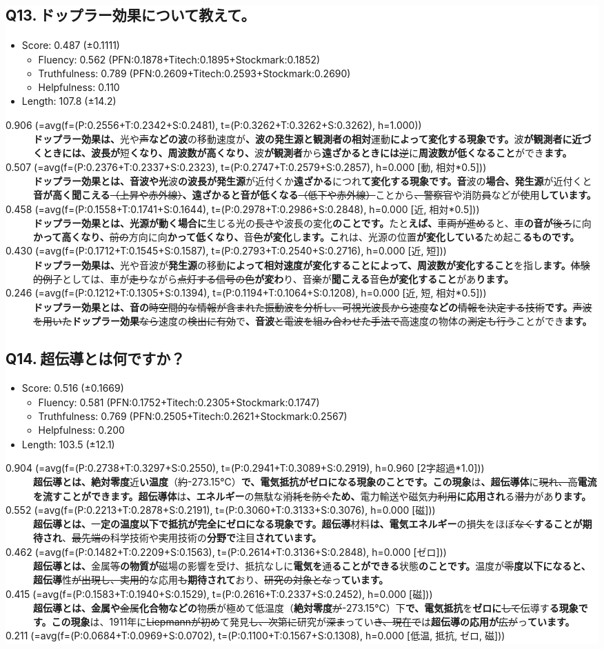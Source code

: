 </dl>

## <a name="Q13"></a>Q13. ドップラー効果について教えて。

- Score: 0.487 (±0.1111)
  - Fluency: 0.562 (PFN:0.1878+Titech:0.1895+Stockmark:0.1852)
  - Truthfulness: 0.789 (PFN:0.2609+Titech:0.2593+Stockmark:0.2690)
  - Helpfulness: 0.110
- Length: 107.8 (±14.2)

<dl>
<dt>0.906 (=avg(f=(P:0.2556+T:0.2342+S:0.2481), t=(P:0.3262+T:0.3262+S:0.3262), h=1.000))</dt>
<dd><b>ドップラー効果は、</b>光や<s>声</s><b>などの波</b>の移動速度が<b>、波の発生源と観測者の相対</b>運動<b>によって変化する現象です。</b>波<b>が観測者に近づくときには、波長が</b>短<b>くなり、周波数が高くなり、</b>波<b>が観測者</b>から<b>遠ざかるときには</b><s>逆</s>に<b>周波数が低くなること</b>ができ<b>ます。</b></dd>
<dt>0.507 (=avg(f=(P:0.2376+T:0.2337+S:0.2323), t=(P:0.2747+T:0.2579+S:0.2857), h=0.000 [動, 相対*0.5]))</dt>
<dd><b>ドップラー効果とは、音波や光</b>波<b>の波長が発生源</b>が近付くか<b>遠ざかる</b>につれ<b>て変化する現象です。音</b>波の<b>場合、発生源</b>が近付くと<b>音が高く聞こえる</b><s>（上昇や赤外線）</s><b>、遠ざかると音が低くなる</b><s>（低下や赤外線）</s>ことから<s>、警察官</s>や消防<s>員</s>などが<s>使</s>用<b>しています。</b></dd>
<dt>0.458 (=avg(f=(P:0.1558+T:0.1741+S:0.1644), t=(P:0.2978+T:0.2986+S:0.2848), h=0.000 [近, 相対*0.5]))</dt>
<dd><b>ドップラー効果とは、光源が動く場合に</b>生じる光の<s>長さ</s>や波長の変化<b>のことです。</b>たと<b>えば、</b>車<s>両が進め</s>ると、車<b>の音が</b><s>後ろ</s>に向<b>かって高くなり、</b><s>前の</s>方向に向<b>かって低くなり、</b>音<s>色</s><b>が変化</b>し<b>ます。こ</b>れは、光源の位置<b>が変化している</b>ため起こ<b>るものです。</b></dd>
<dt>0.430 (=avg(f=(P:0.1712+T:0.1545+S:0.1587), t=(P:0.2793+T:0.2540+S:0.2716), h=0.000 [近, 短]))</dt>
<dd><b>ドップラー効果は、</b>光や音波が<b>発生源</b>の移動<b>によって相対速度が変化することによって、周波数が変化すること</b>を指し<b>ます。</b><s>体験的例子</s>としては、車が<s>走り</s>ながら<s>点灯する信号の色</s><b>が変わ</b>り、音<s>楽</s>が<b>聞こえる</b>音<s>色</s><b>が変化すること</b>があ<b>ります。</b></dd>
<dt>0.246 (=avg(f=(P:0.1212+T:0.1305+S:0.1394), t=(P:0.1194+T:0.1064+S:0.1208), h=0.000 [近, 短, 相対*0.5]))</dt>
<dd><b>ドップラー効果とは、音の</b><s>時空間的な情報が含まれた振動波を分析し、可視光波長から速度</s><b>などの</b><s>情報を決定する技術</s><b>です。</b><s>声波を用いた</s><b>ドップラー効果</b><s>なら</s>速度の<s>検出に有効</s>で<b>、音波</b><s>と電波を組み合わせた手法で高</s>速度の物体の<s>測定も行う</s>ことができ<b>ます。</b></dd>
</dl>

## <a name="Q14"></a>Q14. 超伝導とは何ですか？

- Score: 0.516 (±0.1669)
  - Fluency: 0.581 (PFN:0.1752+Titech:0.2305+Stockmark:0.1747)
  - Truthfulness: 0.769 (PFN:0.2505+Titech:0.2621+Stockmark:0.2567)
  - Helpfulness: 0.200
- Length: 103.5 (±12.1)

<dl>
<dt>0.904 (=avg(f=(P:0.2738+T:0.3297+S:0.2550), t=(P:0.2941+T:0.3089+S:0.2919), h=0.960 [2字超過*1.0]))</dt>
<dd><b>超伝導とは、絶対零度</b>近<b>い温度</b>（<s>約</s>&#45;273&#46;15℃）<b>で、電気抵抗がゼロになる現象のことです。この現象</b>は<b>、超伝導体</b>に<s>現れ、高</s><b>電流を流すことができます。超伝導体</b>は<b>、エネルギー</b>の無駄な<s>消耗を防ぐ</s><b>ため、</b>電力輸送や磁気<s>力利用</s><b>に応用され</b>る<s>潜力</s>があ<b>ります。</b></dd>
<dt>0.552 (=avg(f=(P:0.2213+T:0.2878+S:0.2191), t=(P:0.3060+T:0.3133+S:0.3076), h=0.000 [磁]))</dt>
<dd><b>超伝導とは、</b>一<b>定の温度以下で抵抗が完全にゼロになる現象です。超伝導</b>材料<b>は、電気エネルギー</b>の損失をほぼ<s>なく</s><b>することが期待され</b>、<s>最先端の</s>科学技術や<s>実</s>用技術の<b>分野で</b>注目<b>されています。</b></dd>
<dt>0.462 (=avg(f=(P:0.1482+T:0.2209+S:0.1563), t=(P:0.2614+T:0.3136+S:0.2848), h=0.000 [ゼロ]))</dt>
<dd><b>超伝導とは、</b>金属<s>等</s><b>の物質が</b>磁場の影響を受け、抵抗なしに<b>電気を</b>通<b>ることができる</b>状態<b>のことです。</b>温度が<s>零</s><b>度以下になると、超伝導</b>性<s>が出現し、実用的</s>な応用<s>も</s><b>期待されて</b>おり、<s>研究の対象とな</s>っ<b>ています。</b></dd>
<dt>0.415 (=avg(f=(P:0.1583+T:0.1940+S:0.1529), t=(P:0.2616+T:0.2337+S:0.2452), h=0.000 [磁]))</dt>
<dd><b>超伝導とは、金属や</b><s>金属</s><b>化合物などの</b>物<s>质</s>が極めて低温度（<b>絶対零度</b><s>が</s>&#45;273&#46;15℃）下<b>で、電気抵抗</b>を<b>ゼロに</b><s>して</s>伝導す<b>る現象です。この現象</b>は、1911年に<s>Liepmannが初め</s>て発見<s>し、次第に</s>研究が<s>深ま</s>ってい<s>き、現在で</s>は<b>超伝導の応用が</b><s>広が</s>っ<b>ています。</b></dd>
<dt>0.211 (=avg(f=(P:0.0684+T:0.0969+S:0.0702), t=(P:0.1100+T:0.1567+S:0.1308), h=0.000 [低温, 抵抗, ゼロ, 磁]))</dt>